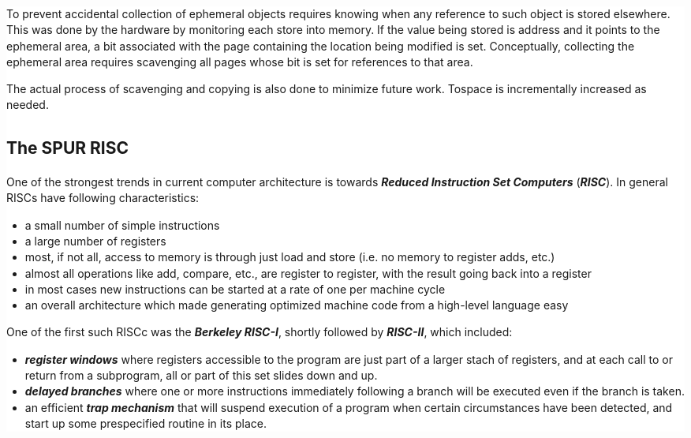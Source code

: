 To prevent accidental collection of ephemeral objects requires knowing when any
reference to such object is stored elsewhere. This was done by the hardware by
monitoring each store into memory. If the value being stored is address and it
points to the ephemeral area, a bit associated with the page containing the
location being modified is set. Conceptually, collecting the ephemeral area
requires scavenging all pages whose bit is set for references to that area. 

The actual process of scavenging and copying is also done to minimize future
work. Tospace is incrementally increased as needed.

## The SPUR RISC ##

One of the strongest trends in current computer architecture is towards
***Reduced Instruction Set Computers*** (***RISC***). In general RISCs have
following characteristics:

* a small number of simple instructions
* a large number of registers
* most, if not all, access to memory is through just load and store (i.e. no
  memory to register adds, etc.)
* almost all operations like add, compare, etc., are register to register, with
  the result going back into a register
* in most cases new instructions can be started at a rate of one per machine
  cycle
* an overall architecture which made generating optimized machine code from
  a high-level language easy

One of the first such RISCc was the ***Berkeley RISC-I***, shortly followed by
***RISC-II***, which included:

* ***register windows*** where registers accessible to the program are just
  part of a larger stach of registers, and at each call to or return from
  a subprogram, all or part of this set slides down and up.
* ***delayed branches*** where one or more instructions immediately following
  a branch will be executed even if the branch is taken.
* an efficient ***trap mechanism*** that will suspend execution of a program
  when certain circumstances have been detected, and start up some prespecified
  routine in its place.
